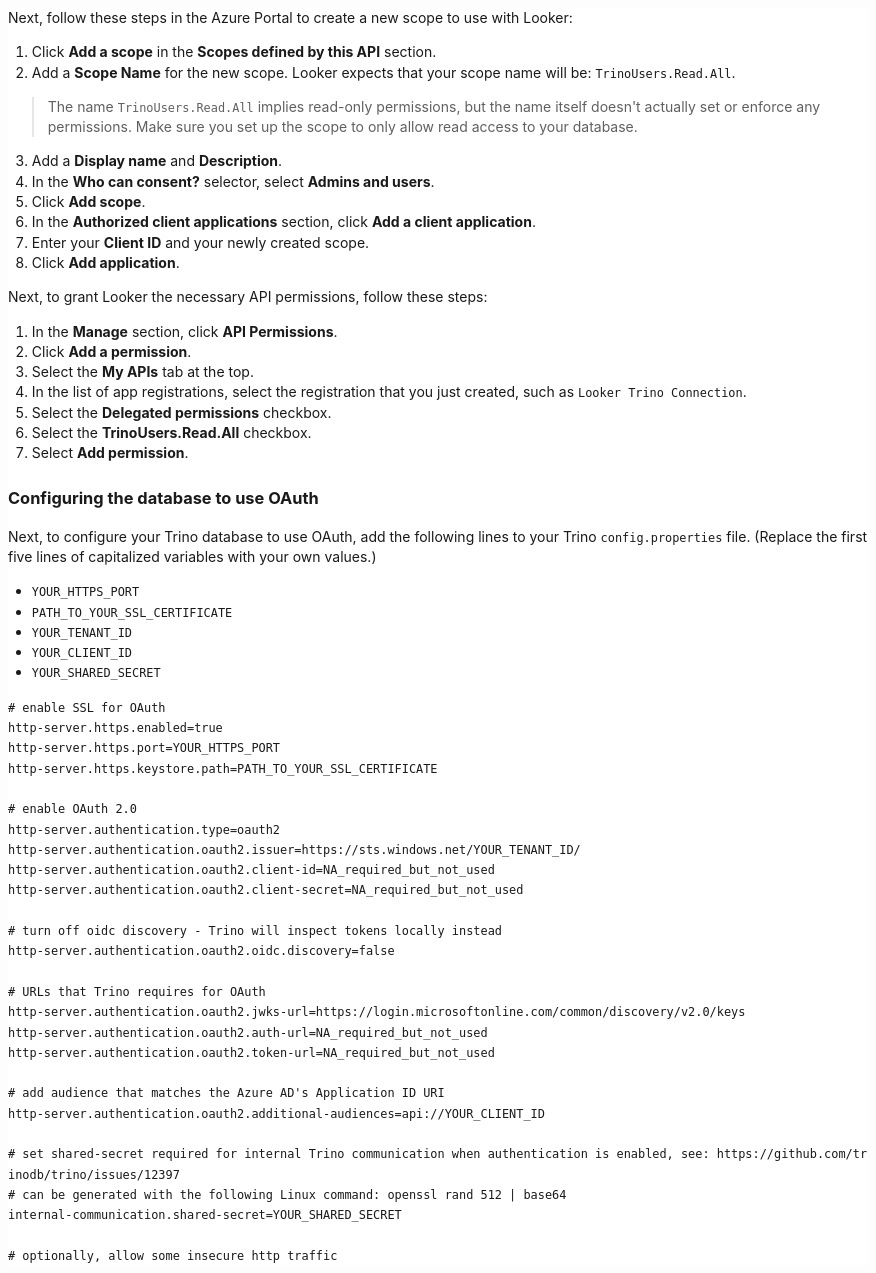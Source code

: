 
Next, follow these steps in the Azure Portal to create a new scope to use with Looker:
  1. Click **Add a scope** in the **Scopes defined by this API** section.
  2. Add a **Scope Name** for the new scope. Looker expects that your scope name will be: `TrinoUsers.Read.All`.
> The name `TrinoUsers.Read.All` implies read-only permissions, but the name itself doesn't actually set or enforce any permissions. Make sure you set up the scope to only allow read access to your database.
  3. Add a **Display name** and **Description**.
  4. In the **Who can consent?** selector, select **Admins and users**.
  5. Click **Add scope**.
  6. In the **Authorized client applications** section, click **Add a client application**.
  7. Enter your **Client ID** and your newly created scope.
  8. Click **Add application**.


Next, to grant Looker the necessary API permissions, follow these steps:
  1. In the **Manage** section, click **API Permissions**.
  2. Click **Add a permission**.
  3. Select the **My APIs** tab at the top.
  4. In the list of app registrations, select the registration that you just created, such as `Looker Trino Connection`.
  5. Select the **Delegated permissions** checkbox.
  6. Select the **TrinoUsers.Read.All** checkbox.
  7. Select **Add permission**.


### Configuring the database to use OAuth
Next, to configure your Trino database to use OAuth, add the following lines to your Trino `config.properties` file. (Replace the first five lines of capitalized variables with your own values.)
  * `YOUR_HTTPS_PORT`
  * `PATH_TO_YOUR_SSL_CERTIFICATE`
  * `YOUR_TENANT_ID`
  * `YOUR_CLIENT_ID`
  * `YOUR_SHARED_SECRET`

```
# enable SSL for OAuth
http-server.https.enabled=true
http-server.https.port=YOUR_HTTPS_PORT
http-server.https.keystore.path=PATH_TO_YOUR_SSL_CERTIFICATE

# enable OAuth 2.0
http-server.authentication.type=oauth2
http-server.authentication.oauth2.issuer=https://sts.windows.net/YOUR_TENANT_ID/
http-server.authentication.oauth2.client-id=NA_required_but_not_used
http-server.authentication.oauth2.client-secret=NA_required_but_not_used

# turn off oidc discovery - Trino will inspect tokens locally instead
http-server.authentication.oauth2.oidc.discovery=false

# URLs that Trino requires for OAuth
http-server.authentication.oauth2.jwks-url=https://login.microsoftonline.com/common/discovery/v2.0/keys
http-server.authentication.oauth2.auth-url=NA_required_but_not_used
http-server.authentication.oauth2.token-url=NA_required_but_not_used

# add audience that matches the Azure AD's Application ID URI
http-server.authentication.oauth2.additional-audiences=api://YOUR_CLIENT_ID

# set shared-secret required for internal Trino communication when authentication is enabled, see: https://github.com/trinodb/trino/issues/12397
# can be generated with the following Linux command: openssl rand 512 | base64
internal-communication.shared-secret=YOUR_SHARED_SECRET

# optionally, allow some insecure http traffic
```